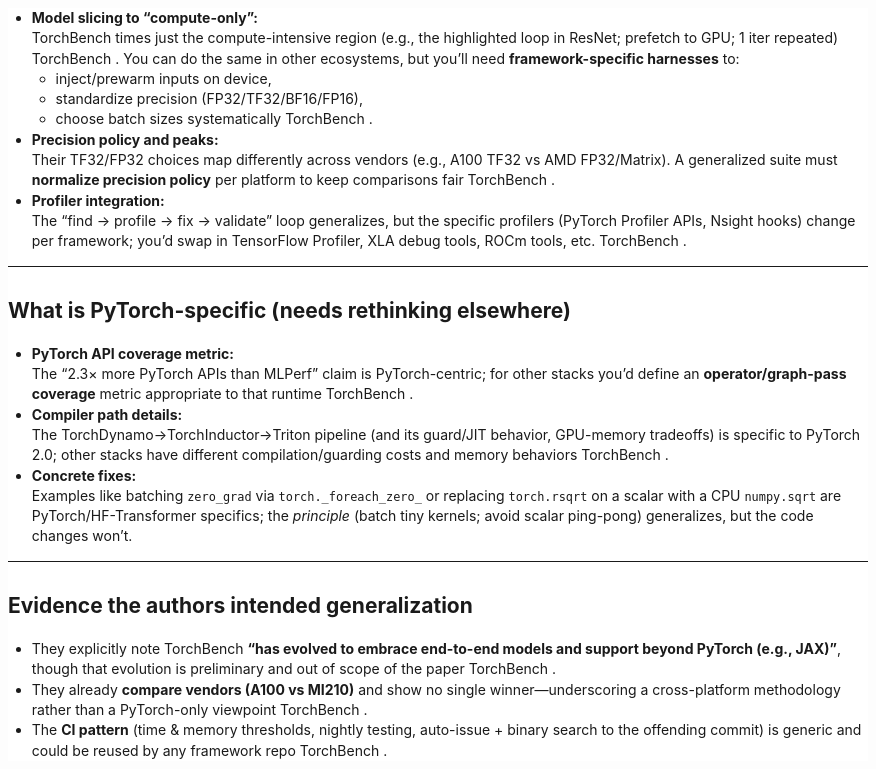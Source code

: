 *   **Model slicing to “compute-only”:**  
    TorchBench times just the compute-intensive region (e.g., the highlighted loop in ResNet; prefetch to GPU; 1 iter repeated)
    TorchBench
    . You can do the same in other ecosystems, but you’ll need **framework-specific harnesses** to:
    *   inject/prewarm inputs on device,
    *   standardize precision (FP32/TF32/BF16/FP16),
    *   choose batch sizes systematically
        TorchBench
        .
*   **Precision policy and peaks:**  
    Their TF32/FP32 choices map differently across vendors (e.g., A100 TF32 vs AMD FP32/Matrix). A generalized suite must **normalize precision policy** per platform to keep comparisons fair
    TorchBench
    .
*   **Profiler integration:**  
    The “find → profile → fix → validate” loop generalizes, but the specific profilers (PyTorch Profiler APIs, Nsight hooks) change per framework; you’d swap in TensorFlow Profiler, XLA debug tools, ROCm tools, etc.
    TorchBench
    .

* * *

What is PyTorch-specific (needs rethinking elsewhere)
-----------------------------------------------------

*   **PyTorch API coverage metric:**  
    The “2.3× more PyTorch APIs than MLPerf” claim is PyTorch-centric; for other stacks you’d define an **operator/graph-pass coverage** metric appropriate to that runtime
    TorchBench
    .
*   **Compiler path details:**  
    The TorchDynamo→TorchInductor→Triton pipeline (and its guard/JIT behavior, GPU-memory tradeoffs) is specific to PyTorch 2.0; other stacks have different compilation/guarding costs and memory behaviors
    TorchBench
    .
*   **Concrete fixes:**  
    Examples like batching `zero_grad` via `torch._foreach_zero_` or replacing `torch.rsqrt` on a scalar with a CPU `numpy.sqrt` are PyTorch/HF-Transformer specifics; the _principle_ (batch tiny kernels; avoid scalar ping-pong) generalizes, but the code changes won’t.

* * *

Evidence the authors intended generalization
--------------------------------------------

*   They explicitly note TorchBench **“has evolved to embrace end-to-end models and support beyond PyTorch (e.g., JAX)”**, though that evolution is preliminary and out of scope of the paper
    TorchBench
    .
*   They already **compare vendors (A100 vs MI210)** and show no single winner—underscoring a cross-platform methodology rather than a PyTorch-only viewpoint
    TorchBench
    .
*   The **CI pattern** (time & memory thresholds, nightly testing, auto-issue + binary search to the offending commit) is generic and could be reused by any framework repo
    TorchBench
    .
